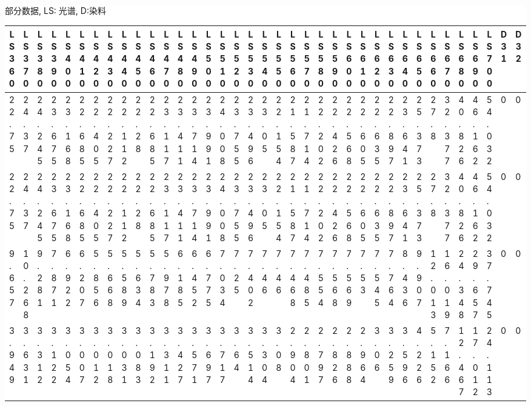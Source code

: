 

部分数据, LS: 光谱, D:染料

| LS360 | LS370  | LS380  | LS390  | LS400  | LS410  | LS420  | LS430  | LS440  | LS450 | LS460  | LS470  | LS480  | LS490  | LS500  | LS510  | LS520  | LS530  | LS540 | LS550  | LS560  | LS570  | LS580  | LS590  | LS600  | LS610  | LS620  | LS630  | LS640  | LS650  | LS660  | LS670  | LS680  | LS690  | LS700  | D31  | D32  | D33  | D58  | D100 | D107 | D110 | D120 | D128 | D150 | D160 | D161 | D162 | D170 | D180 | D200 | D202 | D210 | D220 | D221 | D260 | D300 | D301 | D302 | D303 | D304 | D306 | D307 | D308  | D310 | D311 | D312 | D314   | D316 | D317 | D318   | D320 | D321 | D324 | D326 | D327 | D328  | D350 | D351 | D355 | D357 | D358 | D359 | D360 | D361 | D362 | D363 | D366 | D367 | D368 | D370 | D372 | D376 | D377 | D378 | D380 | D500 | D501 | D503 | D504 | D506  | D508 | D510 | D511 | D514  | D516   | D520 | D524 | D526  | D527 | D530 | D551 | D555 | D560 | D561 | D565 | D570 | D575 | D576 | D580 | D581 | D980 |
| ----- | ------ | ------ | ------ | ------ | ------ | ------ | ------ | ------ | ----- | ------ | ------ | ------ | ------ | ------ | ------ | ------ | ------ | ----- | ------ | ------ | ------ | ------ | ------ | ------ | ------ | ------ | ------ | ------ | ------ | ------ | ------ | ------ | ------ | ------ | ---- | ---- | ---- | ---- | ---- | ---- | ---- | ---- | ---- | ---- | ---- | ---- | ---- | ---- | ---- | ---- | ---- | ---- | ---- | ---- | ---- | ---- | ---- | ---- | ---- | ---- | ---- | ---- | ----- | ---- | ---- | ---- | ------ | ---- | ---- | ------ | ---- | ---- | ---- | ---- | ---- | ----- | ---- | ---- | ---- | ---- | ---- | ---- | ---- | ---- | ---- | ---- | ---- | ---- | ---- | ---- | ---- | ---- | ---- | ---- | ---- | ---- | ---- | ---- | ---- | ----- | ---- | ---- | ---- | ----- | ------ | ---- | ---- | ----- | ---- | ---- | ---- | ---- | ---- | ---- | ---- | ---- | ---- | ---- | ---- | ---- | ---- |
| 22.75 | 24.37  | 24.245 | 23.675 | 23.168 | 22.685 | 22.405 | 22.227 | 22.112 | 22.28 | 22.685 | 23.117 | 23.411 | 23.714 | 23.991 | 24.008 | 23.755 | 23.496 | 23.05 | 22.154 | 21.587 | 21.714 | 22.202 | 22.426 | 22.568 | 22.605 | 22.635 | 22.897 | 23.641 | 25.373 | 27.8   | 32.377 | 40.826 | 46.162 | 54.032 | 0    | 0    | 0    | 0    | 0    | 0    | 0    | 0    | 0    | 0    | 0    | 0    | 0    | 0    | 0    | 0    | 0    | 0    | 0    | 0    | 0    | 0    | 0    | 0    | 0    | 0    | 0    | 0    | 0.058 | 0    | 0    | 0    | 0      | 0    | 0    | 0.0112 | 0    | 0    | 0    | 0    | 0    | 0.018 | 0    | 0    | 0    | 0    | 0    | 0    | 0    | 0    | 0    | 0    | 0    | 0    | 0    | 0    | 0    | 0    | 0    | 0    | 0    | 0    | 0    | 0    | 0    | 0.21  | 0    | 0    | 0    | 0     | 0.0615 | 0    | 0    | 0.172 | 0    | 0    | 0    | 0    | 0    | 0    | 0    | 0    | 0    | 0    | 0    | 0    | 0    |
| 22.75 | 24.37  | 24.245 | 23.675 | 23.168 | 22.685 | 22.405 | 22.227 | 22.112 | 22.28 | 22.685 | 23.117 | 23.411 | 23.714 | 23.991 | 24.008 | 23.755 | 23.496 | 23.05 | 22.154 | 21.587 | 21.714 | 22.202 | 22.426 | 22.568 | 22.605 | 22.635 | 22.897 | 23.641 | 25.373 | 27.8   | 32.377 | 40.826 | 46.162 | 54.032 | 0    | 0    | 0    | 0    | 0    | 0    | 0    | 0    | 0    | 0    | 0    | 0    | 0    | 0    | 0    | 0    | 0    | 0    | 0    | 0    | 0    | 0    | 0    | 0    | 0    | 0    | 0    | 0    | 0.058 | 0    | 0    | 0    | 0      | 0    | 0    | 0.0112 | 0    | 0    | 0    | 0    | 0    | 0.018 | 0    | 0    | 0    | 0    | 0    | 0    | 0    | 0    | 0    | 0    | 0    | 0    | 0    | 0    | 0    | 0    | 0    | 0    | 0    | 0    | 0    | 0    | 0    | 0.215 | 0    | 0    | 0    | 0     | 0.0645 | 0    | 0    | 0.178 | 0    | 0    | 0    | 0    | 0    | 0    | 0    | 0    | 0    | 0    | 0    | 0    | 0    |
| 9.657 | 10.268 | 9.281  | 7.871  | 6.922  | 6.207  | 5.856  | 5.668  | 5.589  | 5.634 | 5.783  | 5.978  | 6.185  | 6.452  | 6.775  | 7.034  | 7.25   | 7.402  | 7.46  | 7.46   | 7.468  | 7.485  | 7.554  | 7.568  | 7.569  | 7.53   | 7.545  | 7.764  | 8.436  | 9.907  | 12.013 | 16.019 | 24.348 | 29.657 | 37.745 | 0    | 0    | 0    | 0    | 0    | 0    | 0    | 0    | 0    | 0    | 0    | 0    | 0    | 0    | 0    | 0    | 0    | 0    | 0    | 0    | 0    | 0    | 0    | 0    | 0    | 0.24 | 0    | 0    | 0     | 0    | 0    | 0    | 0.0228 | 0    | 0    | 0      | 0    | 0    | 0.28 | 0    | 0    | 0     | 0    | 0    | 0    | 0    | 0    | 0    | 0    | 0    | 0    | 0    | 0    | 0    | 0    | 0    | 0    | 0    | 0    | 0    | 0    | 0    | 0    | 0    | 0.64 | 0     | 0    | 0    | 0    | 0.19  | 0      | 0    | 0.7  | 0     | 0    | 0    | 0    | 0    | 0    | 0    | 0    | 0    | 0    | 0    | 0    | 0    | 0    |
| 3.949 | 3.631  | 3.312  | 3.122  | 3.054  | 3.007  | 3.012  | 3.018  | 3.031  | 3.083 | 3.192  | 3.311  | 3.427  | 3.571  | 3.697  | 3.717  | 3.64   | 3.514  | 3.304 | 3.08   | 2.904  | 2.801  | 2.797  | 2.826  | 2.888  | 2.964  | 3.06   | 3.259  | 3.596  | 4.226  | 5.152  | 7.166  | 12.467 | 17.012 | 24.113 | 0    | 0    | 0    | 0    | 0    | 0    | 0    | 0    | 0    | 0    | 0    | 0    | 0    | 0    | 0    | 0    | 0    | 0    | 0    | 0    | 0    | 0    | 0    | 0    | 0    | 0.47 | 0    | 0    | 0     | 0    | 0    | 0    | 0.012  | 0    | 0    | 0      | 0    | 0    | 0.37 | 0    | 0    | 0     | 0    | 0    | 0    | 0    | 0    | 0    | 0    | 0    | 0    | 0    | 0    | 0    | 0    | 0    | 0    | 0    | 0    | 0    | 0    | 0    | 0    | 0    | 1.15 | 0     | 0    | 0    | 0    | 0.285 | 0      | 0    | 0.85 | 0     | 0    | 0    | 0    | 0    | 0    | 0    | 0    | 0    | 0    | 0    | 0    | 0    | 0    |